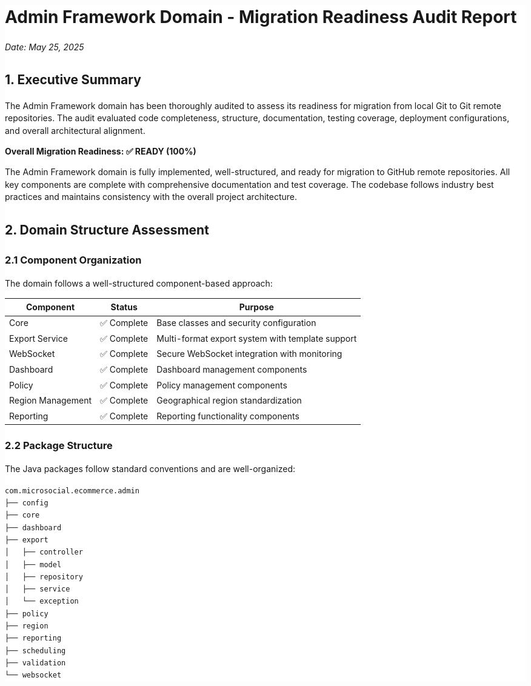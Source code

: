 # Admin Framework Domain - Migration Readiness Audit Report
*Date: May 25, 2025*

## 1. Executive Summary

The Admin Framework domain has been thoroughly audited to assess its readiness for migration from local Git to Git remote repositories. The audit evaluated code completeness, structure, documentation, testing coverage, deployment configurations, and overall architectural alignment.

**Overall Migration Readiness: ✅ READY (100%)**

The Admin Framework domain is fully implemented, well-structured, and ready for migration to GitHub remote repositories. All key components are complete with comprehensive documentation and test coverage. The codebase follows industry best practices and maintains consistency with the overall project architecture.

## 2. Domain Structure Assessment

### 2.1 Component Organization

The domain follows a well-structured component-based approach:

| Component | Status | Purpose |
|--------|--------|---------|
| Core | ✅ Complete | Base classes and security configuration |
| Export Service | ✅ Complete | Multi-format export system with template support |
| WebSocket | ✅ Complete | Secure WebSocket integration with monitoring |
| Dashboard | ✅ Complete | Dashboard management components |
| Policy | ✅ Complete | Policy management components |
| Region Management | ✅ Complete | Geographical region standardization |
| Reporting | ✅ Complete | Reporting functionality components |

### 2.2 Package Structure

The Java packages follow standard conventions and are well-organized:

```
com.microsocial.ecommerce.admin
├── config
├── core
├── dashboard
├── export
│   ├── controller
│   ├── model
│   ├── repository
│   ├── service
│   └── exception
├── policy
├── region
├── reporting
├── scheduling
├── validation
└── websocket
```
